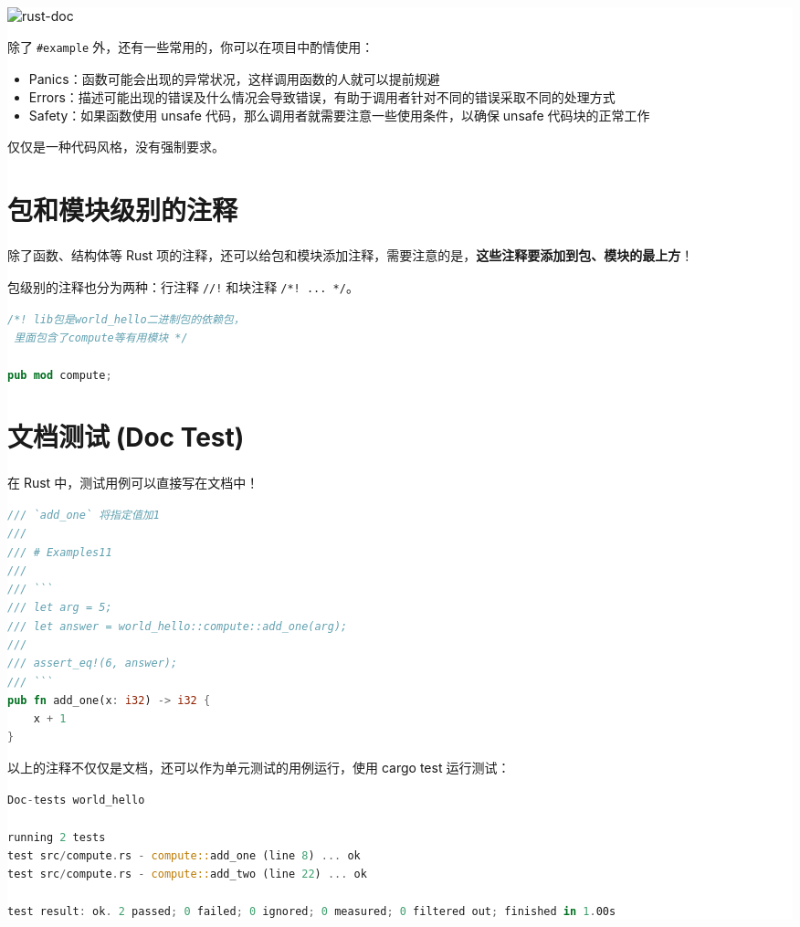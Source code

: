 ![rust-doc](https://5j9g3t.site/images/2024/03/PixPin_2024-03-28_17-37-46.webp)

除了 `#example` 外，还有一些常用的，你可以在项目中酌情使用：
- Panics：函数可能会出现的异常状况，这样调用函数的人就可以提前规避
- Errors：描述可能出现的错误及什么情况会导致错误，有助于调用者针对不同的错误采取不同的处理方式
- Safety：如果函数使用 unsafe 代码，那么调用者就需要注意一些使用条件，以确保 unsafe 代码块的正常工作

仅仅是一种代码风格，没有强制要求。

# 包和模块级别的注释

除了函数、结构体等 Rust 项的注释，还可以给包和模块添加注释，需要注意的是，**这些注释要添加到包、模块的最上方**！

包级别的注释也分为两种：行注释 `//!` 和块注释 `/*! ... */`。

```rust
/*! lib包是world_hello二进制包的依赖包，
 里面包含了compute等有用模块 */

pub mod compute;
```

# 文档测试 (Doc Test)

在 Rust 中，测试用例可以直接写在文档中！

```rust
/// `add_one` 将指定值加1
///
/// # Examples11
///
/// ```
/// let arg = 5;
/// let answer = world_hello::compute::add_one(arg);
///
/// assert_eq!(6, answer);
/// ```
pub fn add_one(x: i32) -> i32 {
    x + 1
}
```

以上的注释不仅仅是文档，还可以作为单元测试的用例运行，使用 cargo test 运行测试：

```rust
Doc-tests world_hello

running 2 tests
test src/compute.rs - compute::add_one (line 8) ... ok
test src/compute.rs - compute::add_two (line 22) ... ok

test result: ok. 2 passed; 0 failed; 0 ignored; 0 measured; 0 filtered out; finished in 1.00s
```
